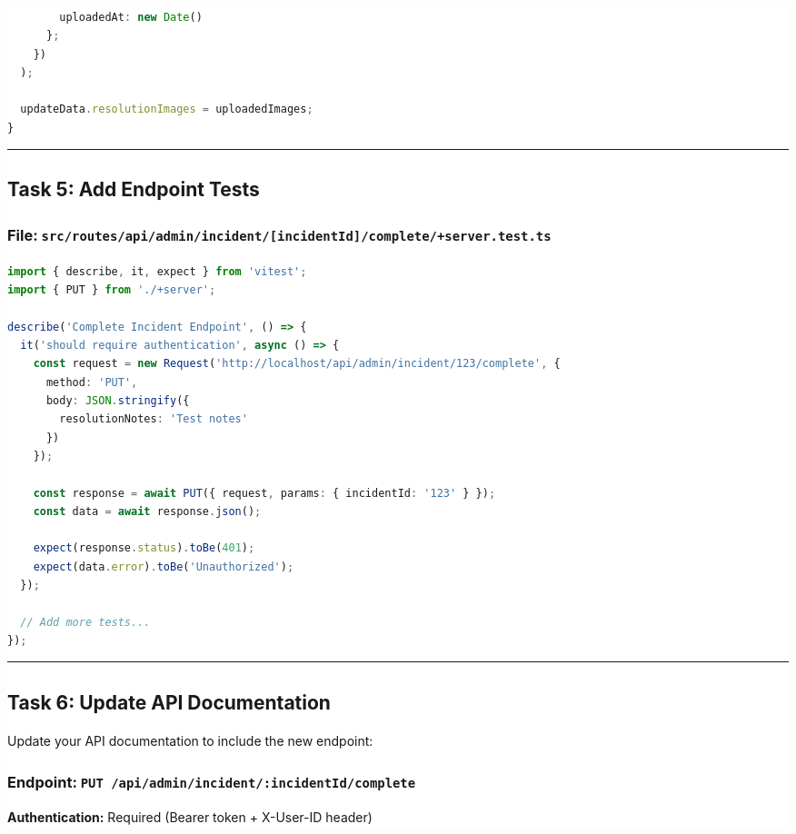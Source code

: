 ```typescript
        uploadedAt: new Date()
      };
    })
  );

  updateData.resolutionImages = uploadedImages;
}
```

---

## Task 5: Add Endpoint Tests

### File: `src/routes/api/admin/incident/[incidentId]/complete/+server.test.ts`

```typescript
import { describe, it, expect } from 'vitest';
import { PUT } from './+server';

describe('Complete Incident Endpoint', () => {
  it('should require authentication', async () => {
    const request = new Request('http://localhost/api/admin/incident/123/complete', {
      method: 'PUT',
      body: JSON.stringify({
        resolutionNotes: 'Test notes'
      })
    });

    const response = await PUT({ request, params: { incidentId: '123' } });
    const data = await response.json();

    expect(response.status).toBe(401);
    expect(data.error).toBe('Unauthorized');
  });

  // Add more tests...
});
```

---

## Task 6: Update API Documentation

Update your API documentation to include the new endpoint:

### Endpoint: `PUT /api/admin/incident/:incidentId/complete`

**Authentication:** Required (Bearer token + X-User-ID header)
